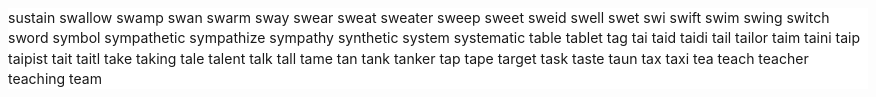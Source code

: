 sustain
swallow
swamp
swan
swarm
sway
swear
sweat
sweater
sweep
sweet
sweid
swell
swet
swi
swift
swim
swing
switch
sword
symbol
sympathetic
sympathize
sympathy
synthetic
system
systematic
table
tablet
tag
tai
taid
taidi
tail
tailor
taim
taini
taip
taipist
tait
taitl
take
taking
tale
talent
talk
tall
tame
tan
tank
tanker
tap
tape
target
task
taste
taun
tax
taxi
tea
teach
teacher
teaching
team